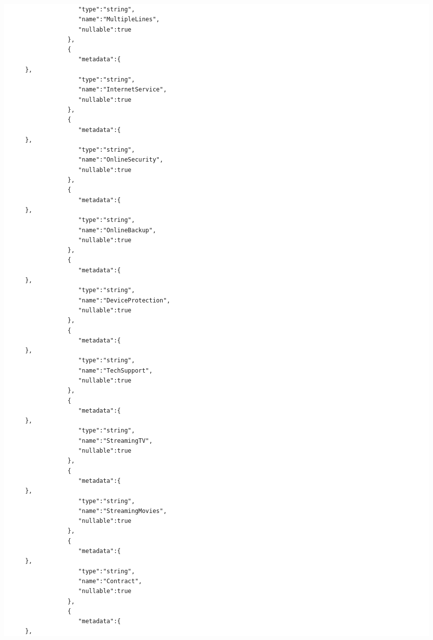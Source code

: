 ```
                     "type":"string",
                     "name":"MultipleLines",
                     "nullable":true
                  },
                  {
                     "metadata":{
      },
                     "type":"string",
                     "name":"InternetService",
                     "nullable":true
                  },
                  {
                     "metadata":{
      },
                     "type":"string",
                     "name":"OnlineSecurity",
                     "nullable":true
                  },
                  {
                     "metadata":{
      },
                     "type":"string",
                     "name":"OnlineBackup",
                     "nullable":true
                  },
                  {
                     "metadata":{
      },
                     "type":"string",
                     "name":"DeviceProtection",
                     "nullable":true
                  },
                  {
                     "metadata":{
      },
                     "type":"string",
                     "name":"TechSupport",
                     "nullable":true
                  },
                  {
                     "metadata":{
      },
                     "type":"string",
                     "name":"StreamingTV",
                     "nullable":true
                  },
                  {
                     "metadata":{
      },
                     "type":"string",
                     "name":"StreamingMovies",
                     "nullable":true
                  },
                  {
                     "metadata":{
      },
                     "type":"string",
                     "name":"Contract",
                     "nullable":true
                  },
                  {
                     "metadata":{
      },
```
